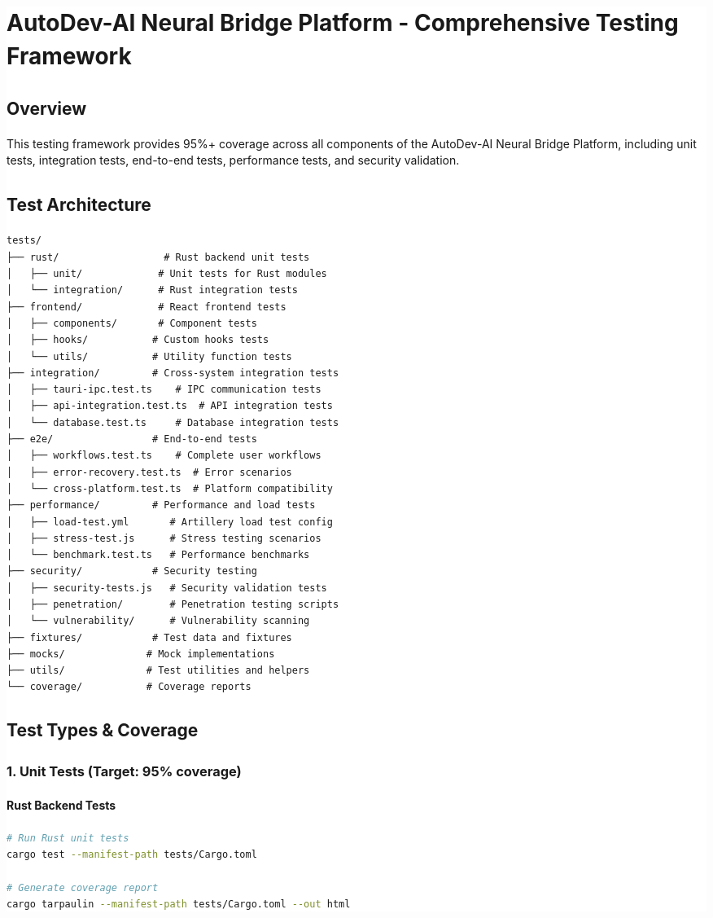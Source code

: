 # AutoDev-AI Neural Bridge Platform - Comprehensive Testing Framework

## Overview

This testing framework provides 95%+ coverage across all components of the AutoDev-AI Neural Bridge Platform, including unit tests, integration tests, end-to-end tests, performance tests, and security validation.

## Test Architecture

```
tests/
├── rust/                  # Rust backend unit tests
│   ├── unit/             # Unit tests for Rust modules
│   └── integration/      # Rust integration tests
├── frontend/             # React frontend tests
│   ├── components/       # Component tests
│   ├── hooks/           # Custom hooks tests
│   └── utils/           # Utility function tests
├── integration/         # Cross-system integration tests
│   ├── tauri-ipc.test.ts    # IPC communication tests
│   ├── api-integration.test.ts  # API integration tests
│   └── database.test.ts     # Database integration tests
├── e2e/                 # End-to-end tests
│   ├── workflows.test.ts    # Complete user workflows
│   ├── error-recovery.test.ts  # Error scenarios
│   └── cross-platform.test.ts  # Platform compatibility
├── performance/         # Performance and load tests
│   ├── load-test.yml       # Artillery load test config
│   ├── stress-test.js      # Stress testing scenarios
│   └── benchmark.test.ts   # Performance benchmarks
├── security/            # Security testing
│   ├── security-tests.js   # Security validation tests
│   ├── penetration/        # Penetration testing scripts
│   └── vulnerability/      # Vulnerability scanning
├── fixtures/            # Test data and fixtures
├── mocks/              # Mock implementations
├── utils/              # Test utilities and helpers
└── coverage/           # Coverage reports
```

## Test Types & Coverage

### 1. Unit Tests (Target: 95% coverage)

#### Rust Backend Tests
```bash
# Run Rust unit tests
cargo test --manifest-path tests/Cargo.toml

# Generate coverage report
cargo tarpaulin --manifest-path tests/Cargo.toml --out html
```
